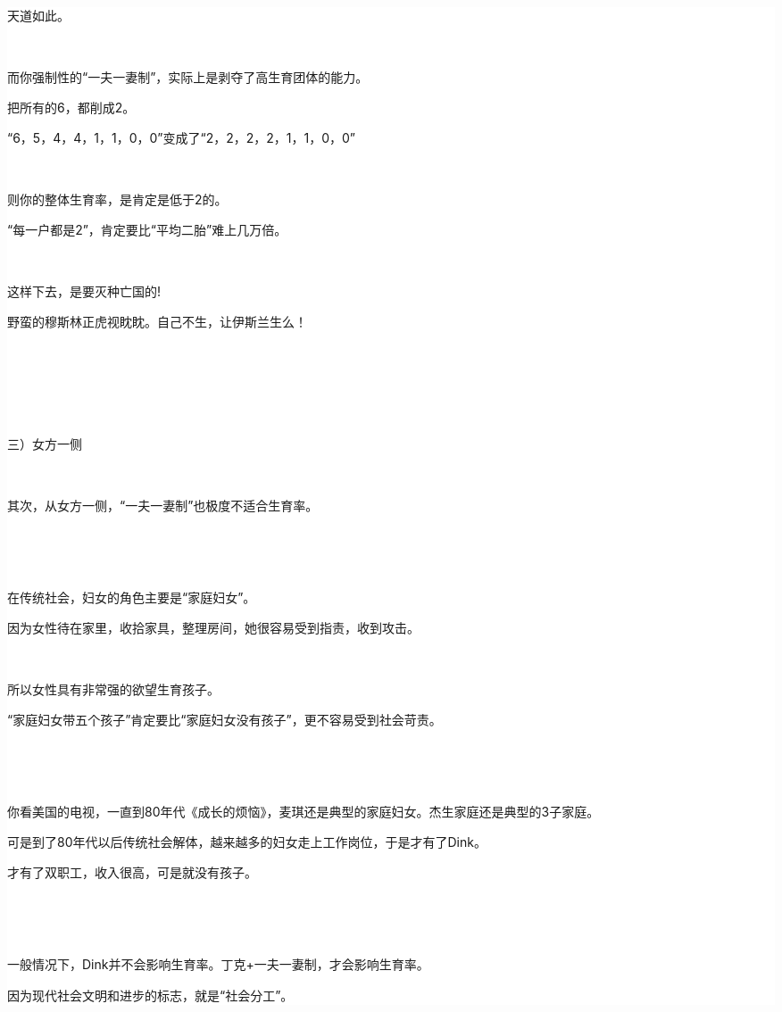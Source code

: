 天道如此。

&nbsp;

而你强制性的“一夫一妻制”，实际上是剥夺了高生育团体的能力。

把所有的6，都削成2。

“6，5，4，4，1，1，0，0”变成了“2，2，2，2，1，1，0，0”

&nbsp;

则你的整体生育率，是肯定是低于2的。

“每一户都是2”，肯定要比“平均二胎”难上几万倍。

&nbsp;

这样下去，是要灭种亡国的!

野蛮的穆斯林正虎视眈眈。自己不生，让伊斯兰生么！

&nbsp;

&nbsp;

&nbsp;

三）女方一侧

&nbsp;

其次，从女方一侧，“一夫一妻制”也极度不适合生育率。

&nbsp;

&nbsp;

在传统社会，妇女的角色主要是“家庭妇女”。

因为女性待在家里，收拾家具，整理房间，她很容易受到指责，收到攻击。

&nbsp;

所以女性具有非常强的欲望生育孩子。

“家庭妇女带五个孩子”肯定要比“家庭妇女没有孩子”，更不容易受到社会苛责。

&nbsp;

&nbsp;

你看美国的电视，一直到80年代《成长的烦恼》，麦琪还是典型的家庭妇女。杰生家庭还是典型的3子家庭。

可是到了80年代以后传统社会解体，越来越多的妇女走上工作岗位，于是才有了Dink。

才有了双职工，收入很高，可是就没有孩子。

&nbsp;

&nbsp;

一般情况下，Dink并不会影响生育率。丁克+一夫一妻制，才会影响生育率。

因为现代社会文明和进步的标志，就是“社会分工”。

